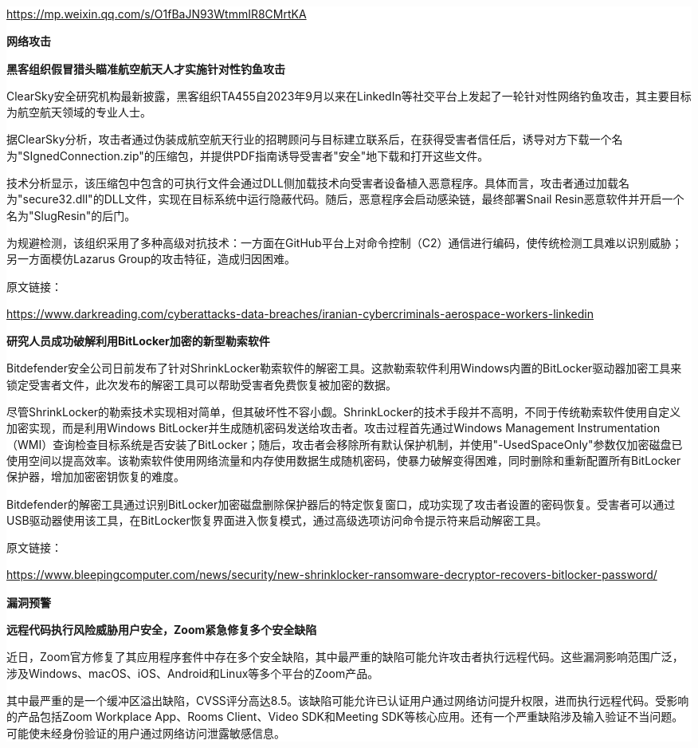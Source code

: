 https://mp.weixin.qq.com/s/O1fBaJN93WtmmIR8CMrtKA  
  
  
  
**网络攻击**  
  
  
  
**黑客组织假冒猎头瞄准航空航天人才实施针对性钓鱼攻击**  
  
  
ClearSky安全研究机构最新披露，黑客组织TA455自2023年9月以来在LinkedIn等社交平台上发起了一轮针对性网络钓鱼攻击，其主要目标为航空航天领域的专业人士。  
  
  
据ClearSky分析，攻击者通过伪装成航空航天行业的招聘顾问与目标建立联系后，在获得受害者信任后，诱导对方下载一个名为"SIgnedConnection.zip"的压缩包，并提供PDF指南诱导受害者"安全"地下载和打开这些文件。  
  
  
技术分析显示，该压缩包中包含的可执行文件会通过DLL侧加载技术向受害者设备植入恶意程序。具体而言，攻击者通过加载名为"secure32.dll"的DLL文件，实现在目标系统中运行隐蔽代码。随后，恶意程序会启动感染链，最终部署Snail Resin恶意软件并开启一个名为"SlugResin"的后门。  
  
  
为规避检测，该组织采用了多种高级对抗技术：一方面在GitHub平台上对命令控制（C2）通信进行编码，使传统检测工具难以识别威胁；另一方面模仿Lazarus Group的攻击特征，造成归因困难。  
  
  
原文链接：  
  
https://www.darkreading.com/cyberattacks-data-breaches/iranian-cybercriminals-aerospace-workers-linkedin  
  
  
**研究人员成功破解利用BitLocker加密的新型勒索软件**  
  
  
Bitdefender安全公司日前发布了针对ShrinkLocker勒索软件的解密工具。这款勒索软件利用Windows内置的BitLocker驱动器加密工具来锁定受害者文件，此次发布的解密工具可以帮助受害者免费恢复被加密的数据。  
  
  
尽管ShrinkLocker的勒索技术实现相对简单，但其破坏性不容小觑。ShrinkLocker的技术手段并不高明，不同于传统勒索软件使用自定义加密实现，而是利用Windows BitLocker并生成随机密码发送给攻击者。攻击过程首先通过Windows Management Instrumentation（WMI）查询检查目标系统是否安装了BitLocker；随后，攻击者会移除所有默认保护机制，并使用"-UsedSpaceOnly"参数仅加密磁盘已使用空间以提高效率。该勒索软件使用网络流量和内存使用数据生成随机密码，使暴力破解变得困难，同时删除和重新配置所有BitLocker保护器，增加加密密钥恢复的难度。  
  
  
Bitdefender的解密工具通过识别BitLocker加密磁盘删除保护器后的特定恢复窗口，成功实现了攻击者设置的密码恢复。受害者可以通过USB驱动器使用该工具，在BitLocker恢复界面进入恢复模式，通过高级选项访问命令提示符来启动解密工具。  
  
  
原文链接：  
  
https://www.bleepingcomputer.com/news/security/new-shrinklocker-ransomware-decryptor-recovers-bitlocker-password/  
  
  
  
**漏洞预警**  
  
  
  
**远程代码执行风险威胁用户安全，Zoom紧急修复多个安全缺陷**  
  
  
近日，Zoom官方修复了其应用程序套件中存在多个安全缺陷，其中最严重的缺陷可能允许攻击者执行远程代码。这些漏洞影响范围广泛，涉及Windows、macOS、iOS、Android和Linux等多个平台的Zoom产品。  
  
  
其中最严重的是一个缓冲区溢出缺陷，CVSS评分高达8.5。该缺陷可能允许已认证用户通过网络访问提升权限，进而执行远程代码。受影响的产品包括Zoom Workplace App、Rooms Client、Video SDK和Meeting SDK等核心应用。还有一个严重缺陷涉及输入验证不当问题。可能使未经身份验证的用户通过网络访问泄露敏感信息。  
  